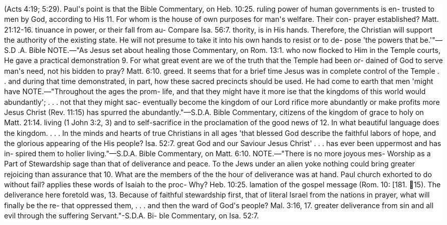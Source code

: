 (Acts 4:19; 5:29). Paul's point is that the    Bible Commentary, on Heb. 10:25.
ruling power of human governments is en-
trusted to men by God, according to His          11. For whom is the house of
own purposes for man's welfare. Their con-     prayer established? Matt. 21:12-16.
tinuance in power, or their fall from au-      Compare Isa. 56:7.
thority, is in His hands. Therefore, the
Christian will support the authority of the
existing state. He will not presume to take
it into his own hands to resist or to de-
pose 'the powers that be.'"—S.D .A. Bible         NOTE.—"As Jesus set about healing those
Commentary, on Rom. 13:1.                      who now flocked to Him in the Temple
                                               courts, He gave a practical demonstration
  9. For what great event are we               of the truth that the Temple had been or-
                                               dained of God to serve man's need, not his
bidden to pray? Matt. 6:10.
                                               greed. It seems that for a brief time Jesus
                                               was in complete control of the Temple . .
                                               and during that time demonstrated, in part,
                                               how these sacred precincts should be used.
                                               He had come to earth that men 'might have
   NOTE.—"Throughout the ages the prom-        life, and that they might have it more
ise that the kingdoms of this world would      abundantly'; . . . not that they might sac-
eventually become the kingdom of our Lord      rifice more abundantly or make profits more
Jesus Christ (Rev. 11:15) has spurred the      abundantly."—S.D.A. Bible Commentary,
citizens of the kingdom of grace to holy       on Matt. 21:14.
living (1 John 3:2, 3) and to self-sacrifice
in the proclamation of the good news of
                                                 12. In what beautiful language does
the kingdom. . . . In the minds and hearts
of true Christians in all ages 'that blessed   God describe the faithful labors of
hope, and the glorious appearing of the        His people? Isa. 52:7.
great God and our Saviour Jesus Christ'
. . . has ever been uppermost and has in-
spired them to holier living."—S.D.A. Bible
Commentary, on Matt. 6:10.
                                                 NOTE.—"There is no more joyous mes-
Worship as a Part of Stewardship               sage than that of deliverance and peace. To
                                               the Jews under an alien yoke nothing could
                                               bring greater rejoicing than assurance that
  10. What are the members of the              the hour of deliverance was at hand. Paul
church exhorted to do without fail?            applies these words of Isaiah to the proc-
Why? Heb. 10:25.                               lamation of the gospel message (Rom. 10:
                                           [181.
15). The deliverance here foretold was,               13. Because of faithful stewardship
first, that of literal Israel from the nations     in prayer, what will finally be the re-
that oppressed them, . . . and then the            ward of God's people? Mal. 3:16, 17.
greater deliverance from sin and all evil
through the suffering Servant."-S.D.A. Bi-
ble Commentary, on Isa. 52:7.


